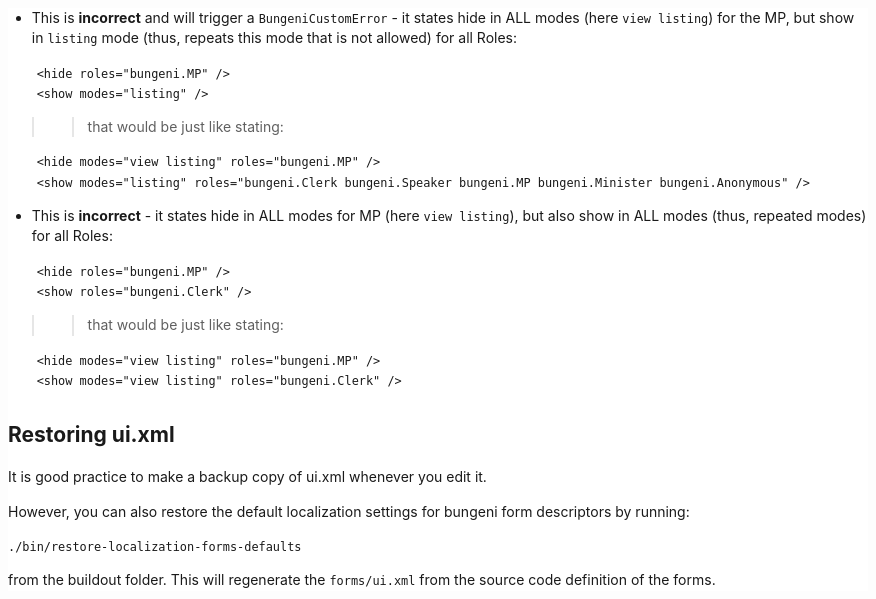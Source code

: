   * This is **incorrect** and will trigger a `BungeniCustomError` - it states hide in ALL modes (here `view listing`) for the MP, but show in `listing` mode (thus, repeats this mode that is not allowed) for all Roles:
```
    <hide roles="bungeni.MP" />
    <show modes="listing" />
```
> > that would be just like stating:
```
    <hide modes="view listing" roles="bungeni.MP" />
    <show modes="listing" roles="bungeni.Clerk bungeni.Speaker bungeni.MP bungeni.Minister bungeni.Anonymous" />
```

  * This is **incorrect** - it states hide in ALL modes for MP (here `view listing`), but also show in ALL modes (thus, repeated modes) for all Roles:
```
    <hide roles="bungeni.MP" />
    <show roles="bungeni.Clerk" />
```
> > that would be just like stating:
```
    <hide modes="view listing" roles="bungeni.MP" />
    <show modes="view listing" roles="bungeni.Clerk" />
```


## Restoring ui.xml

It is good practice to make a backup copy of ui.xml whenever you edit it.

However, you can also restore the default localization settings for bungeni form descriptors by running:
```
./bin/restore-localization-forms-defaults
```
from the buildout folder.
This will regenerate the `forms/ui.xml` from the source code definition of the forms.

